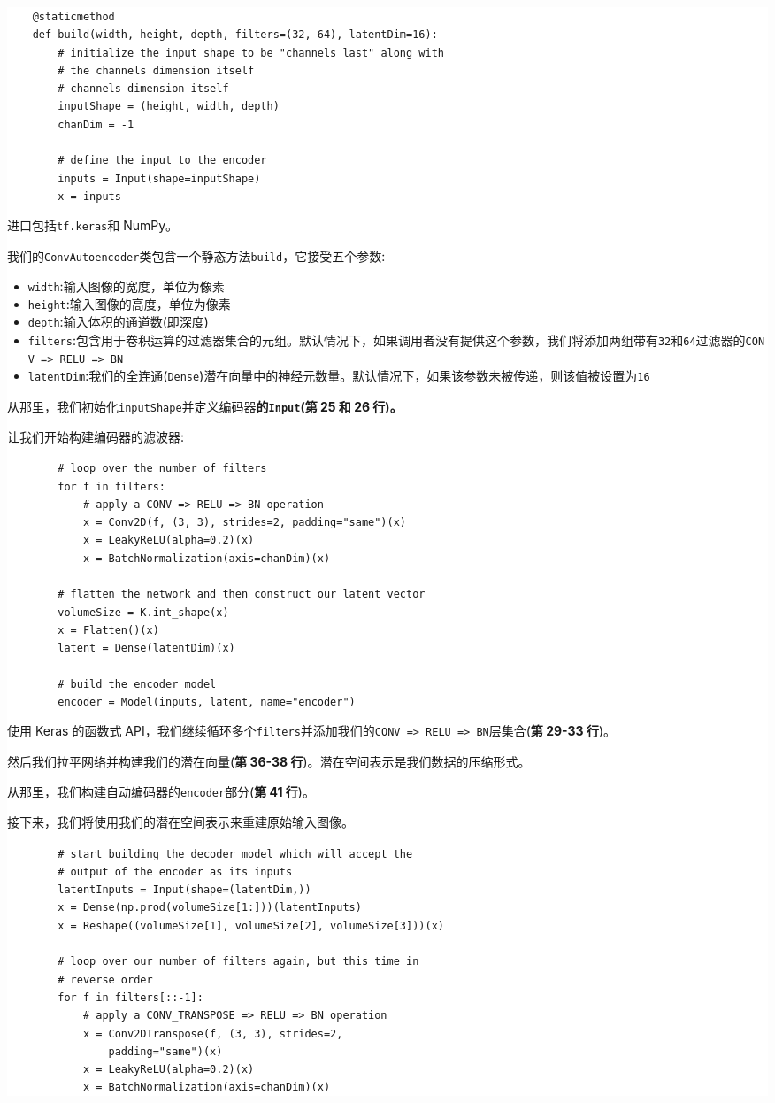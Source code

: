 ```
	@staticmethod
	def build(width, height, depth, filters=(32, 64), latentDim=16):
		# initialize the input shape to be "channels last" along with
		# the channels dimension itself
		# channels dimension itself
		inputShape = (height, width, depth)
		chanDim = -1

		# define the input to the encoder
		inputs = Input(shape=inputShape)
		x = inputs
```

进口包括`tf.keras`和 NumPy。

我们的`ConvAutoencoder`类包含一个静态方法`build`，它接受五个参数:

*   `width`:输入图像的宽度，单位为像素
*   `height`:输入图像的高度，单位为像素
*   `depth`:输入体积的通道数(即深度)
*   `filters`:包含用于卷积运算的过滤器集合的元组。默认情况下，如果调用者没有提供这个参数，我们将添加两组带有`32`和`64`过滤器的`CONV => RELU => BN`
*   `latentDim`:我们的全连通(`Dense`)潜在向量中的神经元数量。默认情况下，如果该参数未被传递，则该值被设置为`16`

从那里，我们初始化`inputShape`并定义编码器**的`Input`(第 25 和 26 行)。**

让我们开始构建编码器的滤波器:

```
		# loop over the number of filters
		for f in filters:
			# apply a CONV => RELU => BN operation
			x = Conv2D(f, (3, 3), strides=2, padding="same")(x)
			x = LeakyReLU(alpha=0.2)(x)
			x = BatchNormalization(axis=chanDim)(x)

		# flatten the network and then construct our latent vector
		volumeSize = K.int_shape(x)
		x = Flatten()(x)
		latent = Dense(latentDim)(x)

		# build the encoder model
		encoder = Model(inputs, latent, name="encoder")
```

使用 Keras 的函数式 API，我们继续循环多个`filters`并添加我们的`CONV => RELU => BN`层集合(**第 29-33 行**)。

然后我们拉平网络并构建我们的潜在向量(**第 36-38 行**)。潜在空间表示是我们数据的压缩形式。

从那里，我们构建自动编码器的`encoder`部分(**第 41 行**)。

接下来，我们将使用我们的潜在空间表示来重建原始输入图像。

```
		# start building the decoder model which will accept the
		# output of the encoder as its inputs
		latentInputs = Input(shape=(latentDim,))
		x = Dense(np.prod(volumeSize[1:]))(latentInputs)
		x = Reshape((volumeSize[1], volumeSize[2], volumeSize[3]))(x)

		# loop over our number of filters again, but this time in
		# reverse order
		for f in filters[::-1]:
			# apply a CONV_TRANSPOSE => RELU => BN operation
			x = Conv2DTranspose(f, (3, 3), strides=2,
				padding="same")(x)
			x = LeakyReLU(alpha=0.2)(x)
			x = BatchNormalization(axis=chanDim)(x)

```